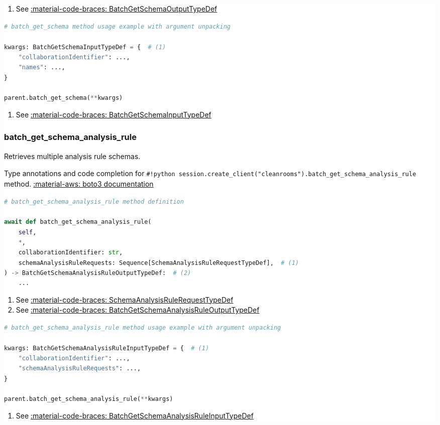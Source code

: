 1. See [:material-code-braces: BatchGetSchemaOutputTypeDef](./type_defs.md#batchgetschemaoutputtypedef) 


```python
# batch_get_schema method usage example with argument unpacking

kwargs: BatchGetSchemaInputTypeDef = {  # (1)
    "collaborationIdentifier": ...,
    "names": ...,
}

parent.batch_get_schema(**kwargs)
```

1. See [:material-code-braces: BatchGetSchemaInputTypeDef](./type_defs.md#batchgetschemainputtypedef) 

### batch\_get\_schema\_analysis\_rule

Retrieves multiple analysis rule schemas.

Type annotations and code completion for `#!python session.create_client("cleanrooms").batch_get_schema_analysis_rule` method.
[:material-aws: boto3 documentation](https://boto3.amazonaws.com/v1/documentation/api/latest/reference/services/cleanrooms/client/batch_get_schema_analysis_rule.html)

```python
# batch_get_schema_analysis_rule method definition

await def batch_get_schema_analysis_rule(
    self,
    *,
    collaborationIdentifier: str,
    schemaAnalysisRuleRequests: Sequence[SchemaAnalysisRuleRequestTypeDef],  # (1)
) -> BatchGetSchemaAnalysisRuleOutputTypeDef:  # (2)
    ...
```

1. See [:material-code-braces: SchemaAnalysisRuleRequestTypeDef](./type_defs.md#schemaanalysisrulerequesttypedef) 
2. See [:material-code-braces: BatchGetSchemaAnalysisRuleOutputTypeDef](./type_defs.md#batchgetschemaanalysisruleoutputtypedef) 


```python
# batch_get_schema_analysis_rule method usage example with argument unpacking

kwargs: BatchGetSchemaAnalysisRuleInputTypeDef = {  # (1)
    "collaborationIdentifier": ...,
    "schemaAnalysisRuleRequests": ...,
}

parent.batch_get_schema_analysis_rule(**kwargs)
```

1. See [:material-code-braces: BatchGetSchemaAnalysisRuleInputTypeDef](./type_defs.md#batchgetschemaanalysisruleinputtypedef) 
